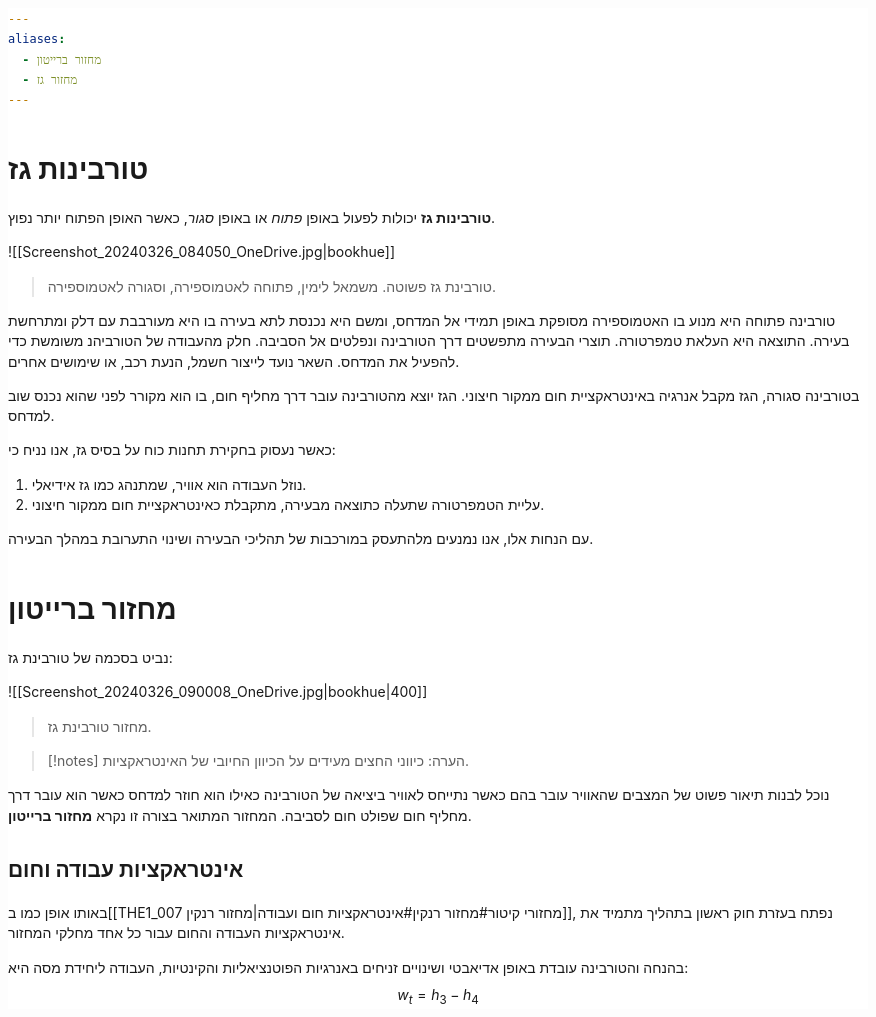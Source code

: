 ```yaml
---
aliases:
  - מחזור ברייטון
  - מחזור גז
---
```


# טורבינות גז

**טורבינות גז** יכולות לפעול באופן *פתוח* או באופן *סגור*, כאשר האופן הפתוח יותר נפוץ.

![[Screenshot_20240326_084050_OneDrive.jpg|bookhue]]
>טורבינת גז פשוטה. משמאל לימין, פתוחה לאטמוספירה, וסגורה לאטמוספירה.

טורבינה פתוחה היא מנוע בו האטמוספירה מסופקת באופן תמידי אל המדחס, ומשם היא נכנסת לתא בעירה בו היא מעורבבת עם דלק ומתרחשת בעירה. התוצאה היא העלאת טמפרטורה.
תוצרי הבעירה מתפשטים דרך הטורבינה ונפלטים אל הסביבה. חלק מהעבודה של הטורביהנ משומשת כדי להפעיל את המדחס. השאר נועד לייצור חשמל, הנעת רכב, או שימושים אחרים.

בטורבינה סגורה, הגז מקבל אנרגיה באינטראקציית חום ממקור חיצוני. הגז יוצא מהטורבינה עובר דרך מחליף חום, בו הוא מקורר לפני שהוא נכנס שוב למדחס.

כאשר נעסוק בחקירת תחנות כוח על בסיס גז, אנו נניח כי:
1. נוזל העבודה הוא אוויר, שמתנהג כמו גז אידיאלי.
2. עליית הטמפרטורה שתעלה כתוצאה מבעירה, מתקבלת כאינטראקציית חום ממקור חיצוני.

עם הנחות אלו, אנו נמנעים מלהתעסק במורכבות של תהליכי הבעירה ושינוי התערובת במהלך הבעירה.


# מחזור ברייטון
נביט בסכמה של  טורבינת גז:

![[Screenshot_20240326_090008_OneDrive.jpg|bookhue|400]]
> מחזור טורבינת גז.


>[!notes] הערה: 
 >כיווני החצים מעידים על הכיוון החיובי של האינטראקציות.

נוכל לבנות תיאור פשוט של המצבים שהאוויר עובר בהם כאשר נתייחס לאוויר ביציאה של הטורבינה כאילו הוא חוזר למדחס כאשר הוא עובר דרך מחליף חום שפולט חום לסביבה. המחזור המתואר בצורה זו נקרא **מחזור ברייטון**.

## אינטראקציות עבודה וחום
באותו אופן כמו ב[[THE1_007 מחזורי קיטור#מחזור רנקין#אינטראקציות חום ועבודה|מחזור רנקין]], נפתח בעזרת חוק ראשון בתהליך מתמיד את אינטראקציות העבודה והחום עבור כל אחד מחלקי המחזור.

בהנחה והטורבינה עובדת באופן אדיאבטי ושינויים זניחים באנרגיות הפוטנציאליות והקינטיות, העבודה ליחידת מסה היא:
$$
w_{t}={h}_{3}-{h}_{4}
$$
